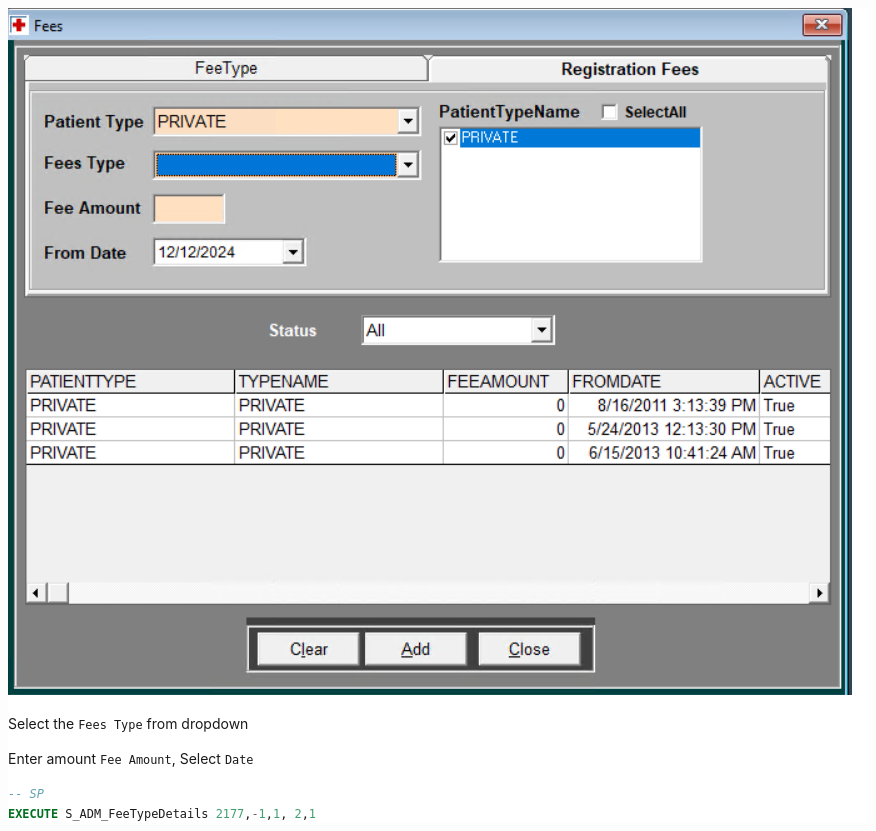 ![alt text](./General%20Console/image-26.png)

Select the `Fees Type` from dropdown

Enter amount `Fee Amount`, Select `Date`

```sql
-- SP
EXECUTE S_ADM_FeeTypeDetails 2177,-1,1, 2,1
```

